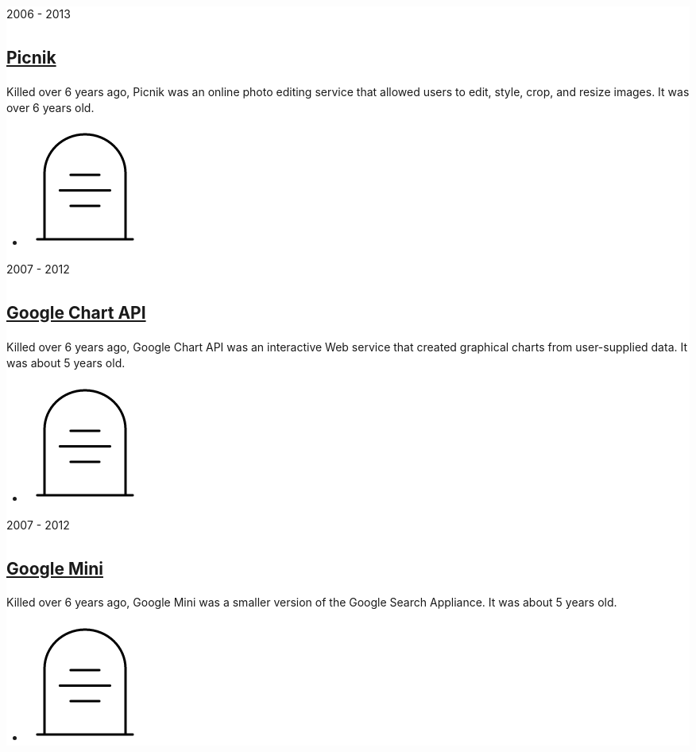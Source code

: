 2006 - 2013

## [Picnik](https://en.wikipedia.org/wiki/Picnik)

Killed over 6 years ago, Picnik was an online photo editing service that allowed users to edit, style, crop, and resize images. It was over 6 years old.

- ![](../_resources/610f8841723289758df75b8ba7f17c2a.png)

2007 - 2012

## [Google Chart API](https://en.wikipedia.org/wiki/Google_Chart_API)

Killed over 6 years ago, Google Chart API was an interactive Web service that created graphical charts from user-supplied data. It was about 5 years old.

- ![](../_resources/610f8841723289758df75b8ba7f17c2a.png)

2007 - 2012

## [Google Mini](https://en.wikipedia.org/wiki/Google_Search_Appliance#Google_Mini)

Killed over 6 years ago, Google Mini was a smaller version of the Google Search Appliance. It was about 5 years old.

- ![](../_resources/610f8841723289758df75b8ba7f17c2a.png)

